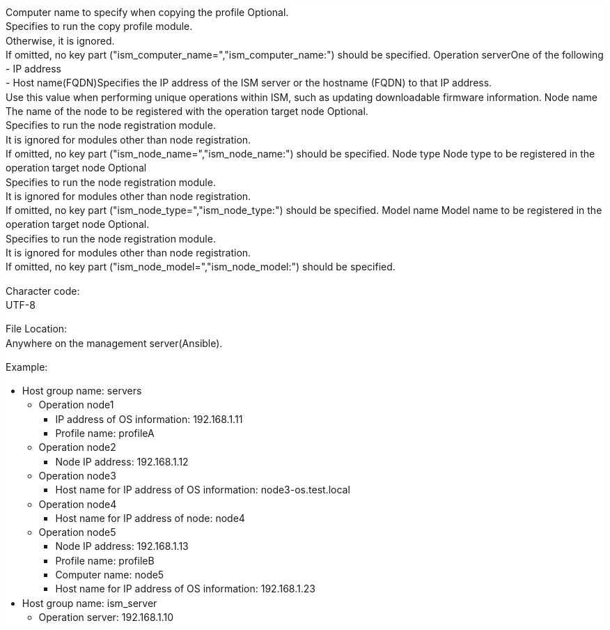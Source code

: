   <td>Computer name to specify when copying the profile</td>
  <td>Optional.<br>Specifies to run the copy profile module.<br>Otherwise, it is ignored.<br>If omitted, no key part ("ism_computer_name=","ism_computer_name:") should be specified.</td>
</tr>
<tr>
  <td>Operation server</td><td>One of the following<br>- IP address<br>- Host name(FQDN)</td><td>Specifies the IP address of the ISM server or the hostname (FQDN) to that IP address.<br>Use this value when performing unique operations within ISM, such as updating downloadable firmware information.
</tr>
<tr>
  <td>Node name</td>
  <td>The name of the node to be registered with the operation target node</td>
  <td>Optional.<br>Specifies to run the node registration module.<br>It is ignored for modules other than node registration.<br>If omitted, no key part ("ism_node_name=","ism_node_name:") should be specified.
  </td>
</tr>
<tr>
  <td>Node type</td>
  <td>Node type to be registered in the operation target node</td>
  <td>Optional<br>Specifies to run the node registration module.<br>It is ignored for modules other than node registration.<br>If omitted, no key part ("ism_node_type=","ism_node_type:") should be specified.</td>
</tr>
<tr>
  <td>Model name</td>
  <td>Model name to be registered in the operation target node</td>
  <td>Optional.<br>Specifies to run the node registration module.<br>It is ignored for modules other than node registration.<br>If omitted, no key part ("ism_node_model=","ism_node_model:") should be specified.
  </td>
</tr>
</tbody>
</table>

Character code:  
UTF-8

File Location:  
Anywhere on the management server(Ansible).

Example:  
- Host group name: servers
  - Operation node1
      - IP address of OS information: 192.168.1.11
      - Profile name: profileA
  - Operation node2
      - Node IP address: 192.168.1.12
  - Operation node3
      - Host name for IP address of OS information: node3-os.test.local
  - Operation node4
      - Host name for IP address of node: node4
  - Operation node5
      - Node IP address: 192.168.1.13
      - Profile name: profileB
      - Computer name: node5
      - Host name for IP address of OS information: 192.168.1.23
- Host group name: ism_server
  - Operation server: 192.168.1.10
